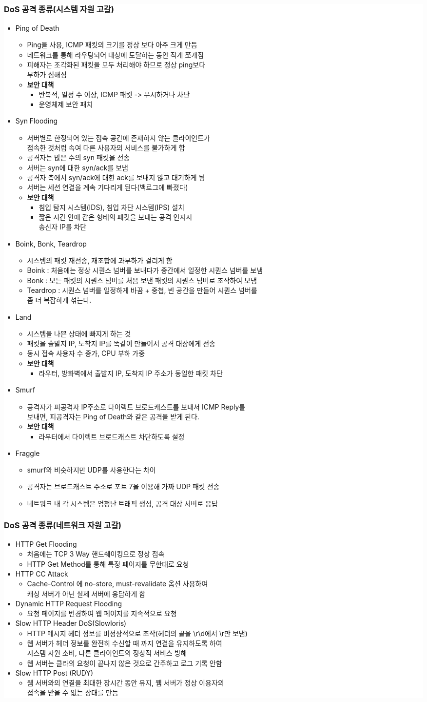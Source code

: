 

### DoS 공격 종류(시스템 자원 고갈)

- Ping of Death

  - Ping을 사용, ICMP 패킷의 크기를 정상 보다 아주 크게 만듬
  - 네트워크를 통해 라우팅되어 대상에 도달하는 동안 작게 쪼개짐
  - 피해자는 조각화된 패킷을 모두 처리해야 하므로 정상 ping보다 <br> 부하가 심해짐
  - **보안 대책**
    - 반복적, 일정 수 이상, ICMP 패킷 -> 무시하거나 차단
    - 운영체제 보안 패치

- Syn Flooding

  - 서버별로 한정되어 있는 접속 공간에 존재하지 않는 클라이언트가<br> 접속한 것처럼 속여 다른 사용자의 서비스를 불가하게 함
  - 공격자는 많은 수의 syn 패킷을 전송
  - 서버는 syn에 대한 syn/ack를 보냄
  - 공격자 측에서 syn/ack에 대한 ack를 보내지 않고 대기하게 됨
  - 서버는 세션 연결을 계속 기다리게 된다(백로그에 빠졌다)
  - **보안 대책**
    - 침입 탐지 시스템(IDS), 침입 차단 시스템(IPS) 설치
    - 짧은 시간 안에 같은 형태의 패킷을 보내는 공격 인지시<br> 송신자 IP를 차단

- Boink, Bonk, Teardrop

  - 시스템의 패킷 재전송, 재조합에 과부하가 걸리게 함
  - Boink : 처음에는 정상 시퀀스 넘버를 보내다가 중간에서 일정한 시퀀스 넘버를 보냄
  - Bonk : 모든 패킷의 시퀀스 넘버를 처음 보낸 패킷의 시퀀스 넘버로 조작하여 모냄
  - Teardrop : 시퀀스 넘버를 일정하게 바꿈 + 중첩, 빈 공간을 만들어 시퀀스 넘버를<br> 좀 더 복잡하게 섞는다.

- Land

  - 시스템을 나쁜 상태에 빠지게 하는 것
  - 패킷을 출발지 IP, 도착지 IP를 똑같이 만들어서 공격 대상에게 전송
  - 동시 접속 사용자 수 증가, CPU 부하 가중
  - **보안 대책**
    - 라우터, 방화벽에서 출발지 IP, 도착지 IP 주소가 동일한 패킷 차단

- Smurf

  - 공격자가 피공격자 IP주소로 다이렉트 브로드캐스트를 보내서 ICMP Reply를<br> 보내면, 피공격자는 Ping of Death와 같은 공격을 받게 된다.
  - **보안 대책**
    - 라우터에서 다이렉트 브로드캐스트 차단하도록 설정

- Fraggle

  - smurf와 비슷하지만 UDP를 사용한다는 차이

  - 공격자는 브로드캐스트 주소로 포트 7을 이용해 가짜 UDP 패킷 전송

  - 네트워크  내 각 시스템은 엄청난 트래픽 생성, 공격 대상 서버로 응답

    



### DoS 공격 종류(네트워크 자원 고갈)

- HTTP Get Flooding
  - 처음에는 TCP 3 Way 핸드쉐이킹으로 정상 접속
  - HTTP Get Method를 통해 특정 페이지를 무한대로 요청
- HTTP CC Attack
  - Cache-Control 에 no-store, must-revalidate 옵션 사용하여<br> 캐싱 서버가 아닌 실제 서버에 응답하게 함
- Dynamic HTTP Request Flooding
  - 요청 페이지를 변경하여 웹 페이지를 지속적으로 요청
- Slow HTTP Header DoS(Slowloris)
  - HTTP 메시지 헤더 정보를 비정상적으로 조작(헤더의 끝을 \r\d에서 \r만 보냄)
  - 웹 서버가 헤더 정보를 완전히 수신할 때 까지 연결을 유지하도록 하여<br> 시스템 자원 소비, 다른 클라이언트의 정상적 서비스 방해
  - 웹 서버는 클라의 요청이 끝나지 않은 것으로 간주하고 로그 기록 안함
- Slow HTTP Post (RUDY)
  - 웹 서버와의 연결을 최대한 장시간 동안 유지, 웹 서버가 정상 이용자의<br> 접속을 받을 수 없는 상태를 만듬